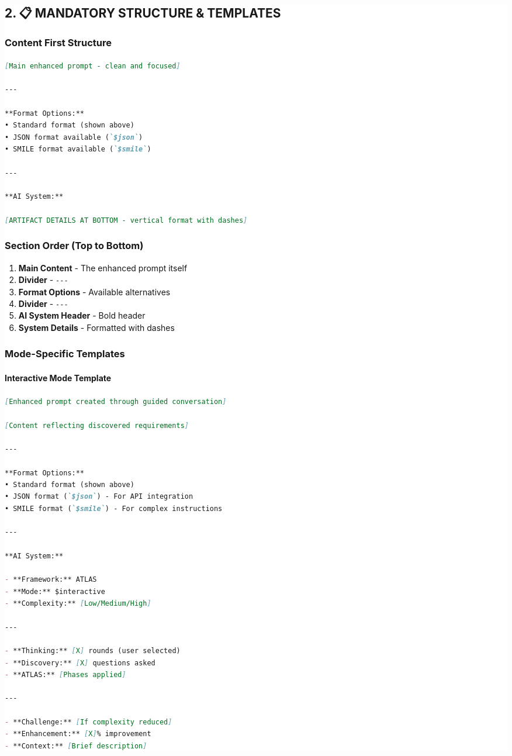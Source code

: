 
## 2. 📋 MANDATORY STRUCTURE & TEMPLATES

### Content First Structure
```markdown
[Main enhanced prompt - clean and focused]

---

**Format Options:**
• Standard format (shown above)
• JSON format available (`$json`)
• SMILE format available (`$smile`)

---

**AI System:**

[ARTIFACT DETAILS AT BOTTOM - vertical format with dashes]
```

### Section Order (Top to Bottom)
1. **Main Content** - The enhanced prompt itself
2. **Divider** - `---`
3. **Format Options** - Available alternatives
4. **Divider** - `---`
5. **AI System Header** - Bold header
6. **System Details** - Formatted with dashes

### Mode-Specific Templates

#### Interactive Mode Template
```markdown
[Enhanced prompt created through guided conversation]

[Content reflecting discovered requirements]

---

**Format Options:**
• Standard format (shown above)
• JSON format (`$json`) - For API integration
• SMILE format (`$smile`) - For complex instructions

---

**AI System:**

- **Framework:** ATLAS
- **Mode:** $interactive
- **Complexity:** [Low/Medium/High]

---

- **Thinking:** [X] rounds (user selected)
- **Discovery:** [X] questions asked
- **ATLAS:** [Phases applied]

---

- **Challenge:** [If complexity reduced]
- **Enhancement:** [X]% improvement
- **Context:** [Brief description]
```